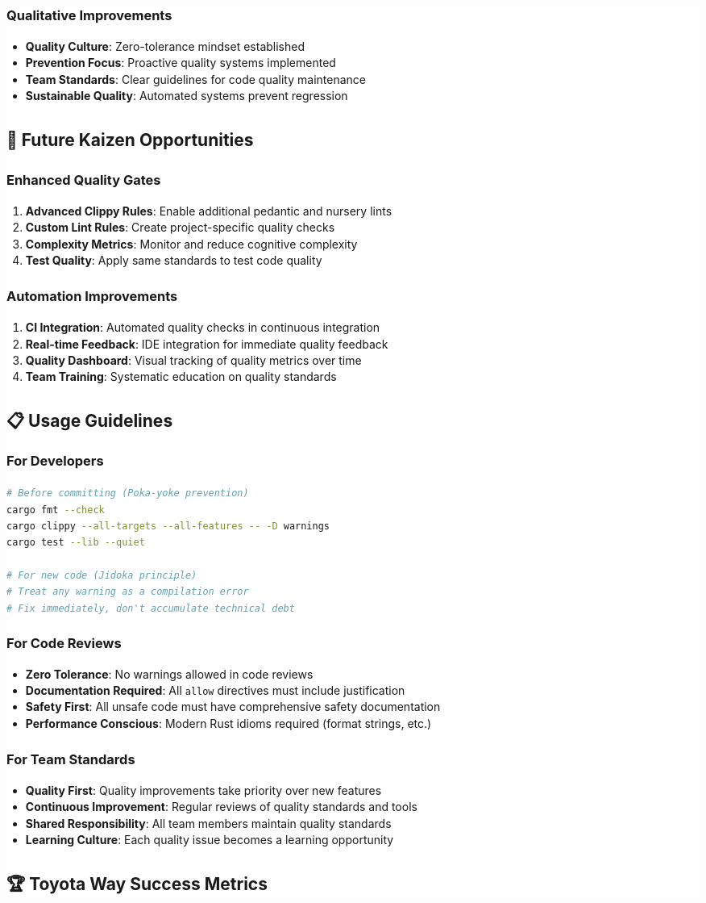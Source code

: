 ### Qualitative Improvements
- **Quality Culture**: Zero-tolerance mindset established
- **Prevention Focus**: Proactive quality systems implemented
- **Team Standards**: Clear guidelines for code quality maintenance
- **Sustainable Quality**: Automated systems prevent regression

## 🚀 Future Kaizen Opportunities

### Enhanced Quality Gates
1. **Advanced Clippy Rules**: Enable additional pedantic and nursery lints
2. **Custom Lint Rules**: Create project-specific quality checks
3. **Complexity Metrics**: Monitor and reduce cognitive complexity
4. **Test Quality**: Apply same standards to test code quality

### Automation Improvements
1. **CI Integration**: Automated quality checks in continuous integration
2. **Real-time Feedback**: IDE integration for immediate quality feedback
3. **Quality Dashboard**: Visual tracking of quality metrics over time
4. **Team Training**: Systematic education on quality standards

## 📋 Usage Guidelines

### For Developers
```bash
# Before committing (Poka-yoke prevention)
cargo fmt --check
cargo clippy --all-targets --all-features -- -D warnings
cargo test --lib --quiet

# For new code (Jidoka principle)
# Treat any warning as a compilation error
# Fix immediately, don't accumulate technical debt
```

### For Code Reviews
- **Zero Tolerance**: No warnings allowed in code reviews
- **Documentation Required**: All `allow` directives must include justification
- **Safety First**: All unsafe code must have comprehensive safety documentation
- **Performance Conscious**: Modern Rust idioms required (format strings, etc.)

### For Team Standards
- **Quality First**: Quality improvements take priority over new features
- **Continuous Improvement**: Regular reviews of quality standards and tools
- **Shared Responsibility**: All team members maintain quality standards
- **Learning Culture**: Each quality issue becomes a learning opportunity

## 🏆 Toyota Way Success Metrics
